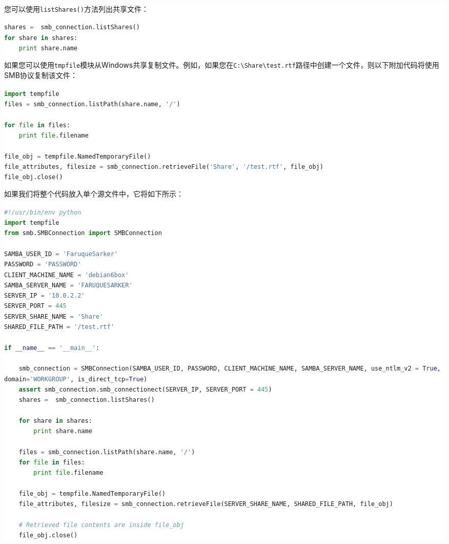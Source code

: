 您可以使用`listShares()`方法列出共享文件：

```py
shares =  smb_connection.listShares()
for share in shares:
    print share.name
```

如果您可以使用`tmpfile`模块从Windows共享复制文件。例如，如果您在`C:\Share\test.rtf`路径中创建一个文件，则以下附加代码将使用SMB协议复制该文件：

```py
import tempfile
files = smb_connection.listPath(share.name, '/')

for file in files:
    print file.filename

file_obj = tempfile.NamedTemporaryFile()
file_attributes, filesize = smb_connection.retrieveFile('Share', '/test.rtf', file_obj)
file_obj.close()
```

如果我们将整个代码放入单个源文件中，它将如下所示：

```py
#!/usr/bin/env python
import tempfile
from smb.SMBConnection import SMBConnection

SAMBA_USER_ID = 'FaruqueSarker'
PASSWORD = 'PASSWORD'
CLIENT_MACHINE_NAME = 'debian6box'
SAMBA_SERVER_NAME = 'FARUQUESARKER'
SERVER_IP = '10.0.2.2'
SERVER_PORT = 445
SERVER_SHARE_NAME = 'Share'
SHARED_FILE_PATH = '/test.rtf'

if __name__ == '__main__':

    smb_connection = SMBConnection(SAMBA_USER_ID, PASSWORD, CLIENT_MACHINE_NAME, SAMBA_SERVER_NAME, use_ntlm_v2 = True, domain='WORKGROUP', is_direct_tcp=True)
    assert smb_connection.smb_connectionect(SERVER_IP, SERVER_PORT = 445)
    shares =  smb_connection.listShares()

    for share in shares:
        print share.name

    files = smb_connection.listPath(share.name, '/')
    for file in files:
        print file.filename

    file_obj = tempfile.NamedTemporaryFile()
    file_attributes, filesize = smb_connection.retrieveFile(SERVER_SHARE_NAME, SHARED_FILE_PATH, file_obj)

    # Retrieved file contents are inside file_obj
    file_obj.close()
```
